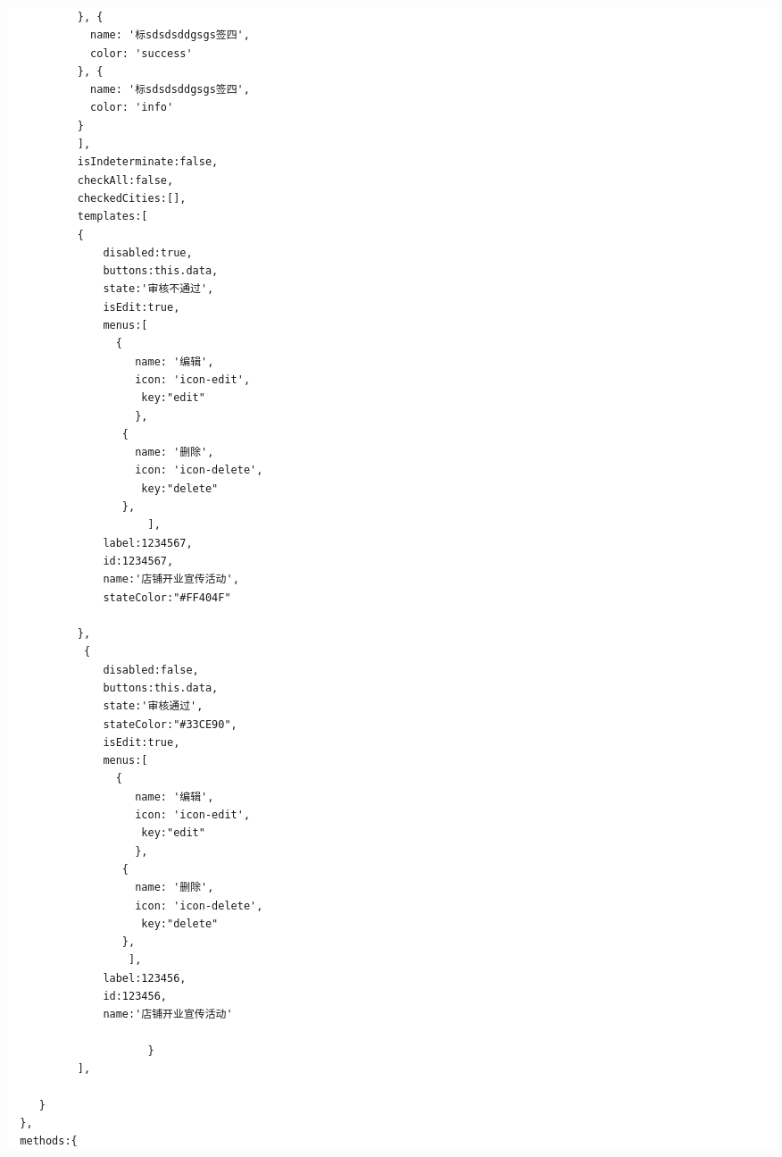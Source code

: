 ```html
           }, {
             name: '标sdsdsddgsgs签四',
             color: 'success'
           }, {
             name: '标sdsdsddgsgs签四',
             color: 'info'
           }
           ],
           isIndeterminate:false,
           checkAll:false,
           checkedCities:[],
           templates:[
           {
               disabled:true,
               buttons:this.data,
               state:'审核不通过',
               isEdit:true,
               menus:[
                 {
                    name: '编辑',
                    icon: 'icon-edit',
                     key:"edit"
                    },
                  {
                    name: '删除',
                    icon: 'icon-delete',
                     key:"delete"
                  },
                      ],
               label:1234567,
               id:1234567,
               name:'店铺开业宣传活动',
               stateColor:"#FF404F"

           },
            {
               disabled:false,
               buttons:this.data,
               state:'审核通过',
               stateColor:"#33CE90",
               isEdit:true,
               menus:[
                 {
                    name: '编辑',
                    icon: 'icon-edit',
                     key:"edit"
                    },
                  {
                    name: '删除',
                    icon: 'icon-delete',
                     key:"delete"
                  },
                   ],
               label:123456,
               id:123456,
               name:'店铺开业宣传活动'

                      }
           ],

     }
  },
  methods:{
```
